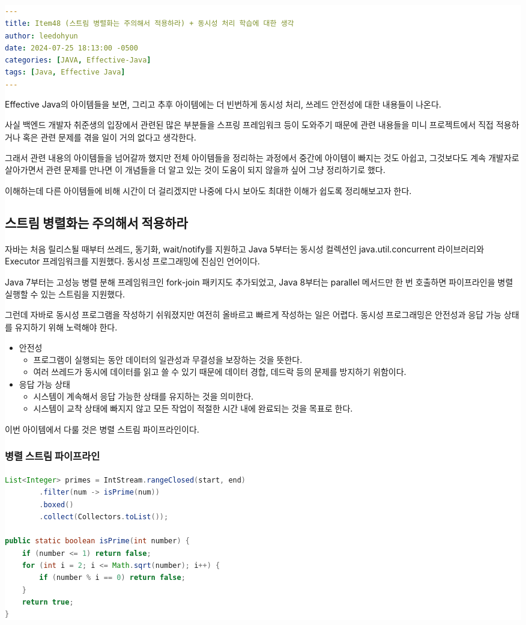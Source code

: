 ```yaml
---
title: Item48 (스트림 병렬화는 주의해서 적용하라) + 동시성 처리 학습에 대한 생각
author: leedohyun
date: 2024-07-25 18:13:00 -0500
categories: [JAVA, Effective-Java]
tags: [Java, Effective Java]
---
```


Effective Java의 아이템들을 보면, 그리고 추후 아이템에는 더 빈번하게 동시성 처리, 쓰레드 안전성에 대한 내용들이 나온다.

사실 백엔드 개발자 취준생의 입장에서 관련된 많은 부분들을 스프링 프레임워크 등이 도와주기 때문에 관련 내용들을 미니 프로젝트에서 직접 적용하거나 혹은 관련 문제를 겪을 일이 거의 없다고 생각한다.

그래서 관련 내용의 아이템들을 넘어갈까 했지만 전체 아이템들을 정리하는 과정에서 중간에 아이템이 빠지는 것도 아쉽고, 그것보다도 계속 개발자로 살아가면서 관련 문제를 만나면 이 개념들을 더 알고 있는 것이 도움이 되지 않을까 싶어 그냥 정리하기로 했다.

이해하는데 다른 아이템들에 비해 시간이 더 걸리겠지만 나중에 다시 보아도 최대한 이해가 쉽도록 정리해보고자 한다.

## 스트림 병렬화는 주의해서 적용하라

자바는 처음 릴리스될 때부터 쓰레드, 동기화, wait/notify를 지원하고 Java 5부터는 동시성 컬렉션인 java.util.concurrent 라이브러리와 Executor 프레임워크를 지원했다. 동시성 프로그래밍에 진심인 언어이다.

Java 7부터는 고성능 병렬 분해 프레임워크인 fork-join 패키지도 추가되었고, Java 8부터는 parallel 메서드만 한 번 호출하면 파이프라인을 병렬 실행할 수 있는 스트림을 지원했다.

그런데 자바로 동시성 프로그램을 작성하기 쉬워졌지만 여전히 올바르고 빠르게 작성하는 일은 어렵다. 동시성 프로그래밍은 안전성과 응답 가능 상태를 유지하기 위해 노력해야 한다.

- 안전성
	- 프로그램이 실행되는 동안 데이터의 일관성과 무결성을 보장하는 것을 뜻한다.
	- 여러 쓰레드가 동시에 데이터를 읽고 쓸 수 있기 때문에 데이터 경합, 데드락 등의 문제를 방지하기 위함이다.
- 응답 가능 상태
	- 시스템이 계속해서 응답 가능한 상태를 유지하는 것을 의미한다.
	- 시스템이 교착 상태에 빠지지 않고 모든 작업이 적절한 시간 내에 완료되는 것을 목표로 한다.

이번 아이템에서 다룰 것은 병렬 스트림 파이프라인이다.

### 병렬 스트림 파이프라인
 
```java
List<Integer> primes = IntStream.rangeClosed(start, end)
		.filter(num -> isPrime(num))
		.boxed()
		.collect(Collectors.toList());

public static boolean isPrime(int number) {
	if (number <= 1) return false;
	for (int i = 2; i <= Math.sqrt(number); i++) {
		if (number % i == 0) return false;
	}
	return true;
}
```
